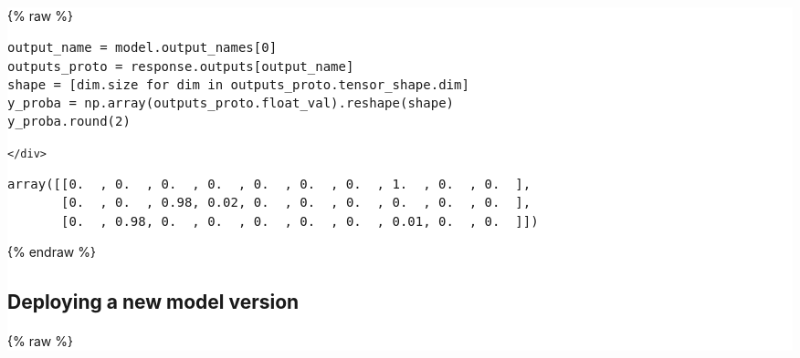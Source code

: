</div>
</div>
</div>
    {% raw %}
    
<div class="cell border-box-sizing code_cell rendered">
<div class="input">

<div class="inner_cell">
    <div class="input_area">
<div class=" highlight hl-ipython3"><pre><span></span><span class="n">output_name</span> <span class="o">=</span> <span class="n">model</span><span class="o">.</span><span class="n">output_names</span><span class="p">[</span><span class="mi">0</span><span class="p">]</span>
<span class="n">outputs_proto</span> <span class="o">=</span> <span class="n">response</span><span class="o">.</span><span class="n">outputs</span><span class="p">[</span><span class="n">output_name</span><span class="p">]</span>
<span class="n">shape</span> <span class="o">=</span> <span class="p">[</span><span class="n">dim</span><span class="o">.</span><span class="n">size</span> <span class="k">for</span> <span class="n">dim</span> <span class="ow">in</span> <span class="n">outputs_proto</span><span class="o">.</span><span class="n">tensor_shape</span><span class="o">.</span><span class="n">dim</span><span class="p">]</span>
<span class="n">y_proba</span> <span class="o">=</span> <span class="n">np</span><span class="o">.</span><span class="n">array</span><span class="p">(</span><span class="n">outputs_proto</span><span class="o">.</span><span class="n">float_val</span><span class="p">)</span><span class="o">.</span><span class="n">reshape</span><span class="p">(</span><span class="n">shape</span><span class="p">)</span>
<span class="n">y_proba</span><span class="o">.</span><span class="n">round</span><span class="p">(</span><span class="mi">2</span><span class="p">)</span>
</pre></div>

    </div>
</div>
</div>

<div class="output_wrapper">
<div class="output">

<div class="output_area">



<div class="output_text output_subarea output_execute_result">
<pre>array([[0.  , 0.  , 0.  , 0.  , 0.  , 0.  , 0.  , 1.  , 0.  , 0.  ],
       [0.  , 0.  , 0.98, 0.02, 0.  , 0.  , 0.  , 0.  , 0.  , 0.  ],
       [0.  , 0.98, 0.  , 0.  , 0.  , 0.  , 0.  , 0.01, 0.  , 0.  ]])</pre>
</div>

</div>

</div>
</div>

</div>
    {% endraw %}

<div class="cell border-box-sizing text_cell rendered"><div class="inner_cell">
<div class="text_cell_render border-box-sizing rendered_html">
<h2 id="Deploying-a-new-model-version">Deploying a new model version<a class="anchor-link" href="#Deploying-a-new-model-version"> </a></h2>
</div>
</div>
</div>
    {% raw %}
    
<div class="cell border-box-sizing code_cell rendered">
<div class="input">

<div class="inner_cell">
    <div class="input_area">
